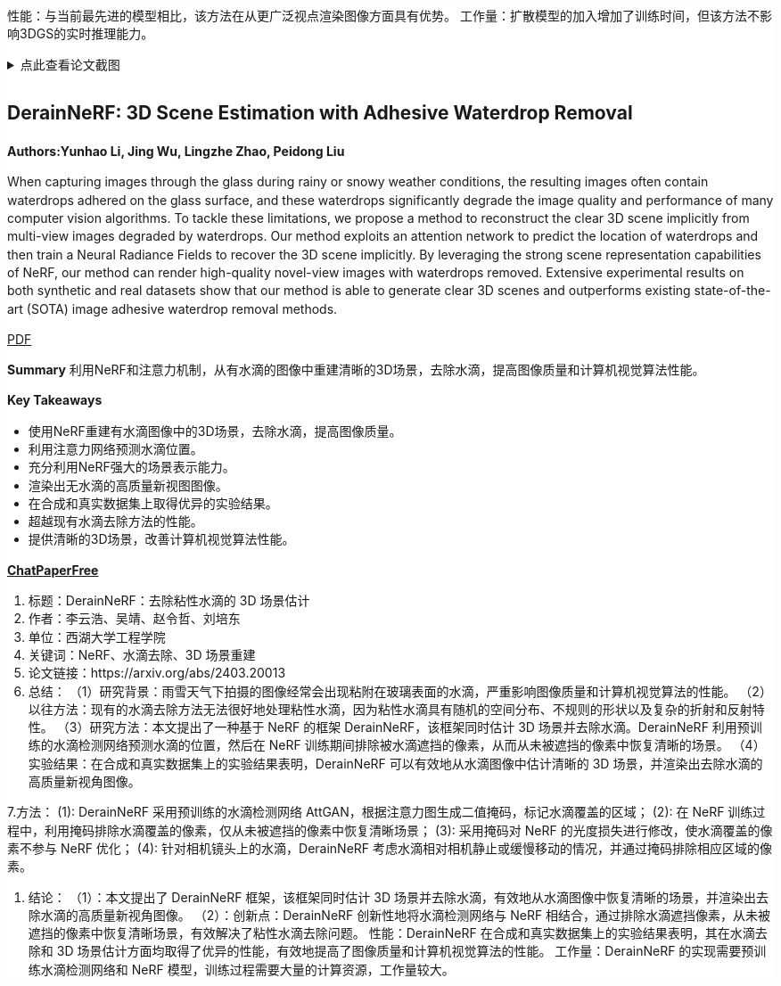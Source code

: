 性能：与当前最先进的模型相比，该方法在从更广泛视点渲染图像方面具有优势。
工作量：扩散模型的加入增加了训练时间，但该方法不影响3DGS的实时推理能力。</p>
</li>
</ol>


<details><summary>点此查看论文截图</summary></details>




## DerainNeRF: 3D Scene Estimation with Adhesive Waterdrop Removal

**Authors:Yunhao Li, Jing Wu, Lingzhe Zhao, Peidong Liu**

When capturing images through the glass during rainy or snowy weather conditions, the resulting images often contain waterdrops adhered on the glass surface, and these waterdrops significantly degrade the image quality and performance of many computer vision algorithms. To tackle these limitations, we propose a method to reconstruct the clear 3D scene implicitly from multi-view images degraded by waterdrops. Our method exploits an attention network to predict the location of waterdrops and then train a Neural Radiance Fields to recover the 3D scene implicitly. By leveraging the strong scene representation capabilities of NeRF, our method can render high-quality novel-view images with waterdrops removed. Extensive experimental results on both synthetic and real datasets show that our method is able to generate clear 3D scenes and outperforms existing state-of-the-art (SOTA) image adhesive waterdrop removal methods. 

[PDF](http://arxiv.org/abs/2403.20013v1) 

**Summary**
利用NeRF和注意力机制，从有水滴的图像中重建清晰的3D场景，去除水滴，提高图像质量和计算机视觉算法性能。

**Key Takeaways**
- 使用NeRF重建有水滴图像中的3D场景，去除水滴，提高图像质量。
- 利用注意力网络预测水滴位置。
- 充分利用NeRF强大的场景表示能力。
- 渲染出无水滴的高质量新视图图像。
- 在合成和真实数据集上取得优异的实验结果。
- 超越现有水滴去除方法的性能。
- 提供清晰的3D场景，改善计算机视觉算法性能。

**[ChatPaperFree](https://huggingface.co/spaces/Kedreamix/ChatPaperFree)**

<ol>
<li>标题：DerainNeRF：去除粘性水滴的 3D 场景估计</li>
<li>作者：李云浩、吴靖、赵令哲、刘培东</li>
<li>单位：西湖大学工程学院</li>
<li>关键词：NeRF、水滴去除、3D 场景重建</li>
<li>论文链接：https://arxiv.org/abs/2403.20013</li>
<li>总结：
   （1）研究背景：雨雪天气下拍摄的图像经常会出现粘附在玻璃表面的水滴，严重影响图像质量和计算机视觉算法的性能。
   （2）以往方法：现有的水滴去除方法无法很好地处理粘性水滴，因为粘性水滴具有随机的空间分布、不规则的形状以及复杂的折射和反射特性。
   （3）研究方法：本文提出了一种基于 NeRF 的框架 DerainNeRF，该框架同时估计 3D 场景并去除水滴。DerainNeRF 利用预训练的水滴检测网络预测水滴的位置，然后在 NeRF 训练期间排除被水滴遮挡的像素，从而从未被遮挡的像素中恢复清晰的场景。
   （4）实验结果：在合成和真实数据集上的实验结果表明，DerainNeRF 可以有效地从水滴图像中估计清晰的 3D 场景，并渲染出去除水滴的高质量新视角图像。</li>
</ol>
<p>7.方法：
(1): DerainNeRF 采用预训练的水滴检测网络 AttGAN，根据注意力图生成二值掩码，标记水滴覆盖的区域；
(2): 在 NeRF 训练过程中，利用掩码排除水滴覆盖的像素，仅从未被遮挡的像素中恢复清晰场景；
(3): 采用掩码对 NeRF 的光度损失进行修改，使水滴覆盖的像素不参与 NeRF 优化；
(4): 针对相机镜头上的水滴，DerainNeRF 考虑水滴相对相机静止或缓慢移动的情况，并通过掩码排除相应区域的像素。</p>
<ol>
<li>结论：
（1）：本文提出了 DerainNeRF 框架，该框架同时估计 3D 场景并去除水滴，有效地从水滴图像中恢复清晰的场景，并渲染出去除水滴的高质量新视角图像。
（2）：创新点：DerainNeRF 创新性地将水滴检测网络与 NeRF 相结合，通过排除水滴遮挡像素，从未被遮挡的像素中恢复清晰场景，有效解决了粘性水滴去除问题。
性能：DerainNeRF 在合成和真实数据集上的实验结果表明，其在水滴去除和 3D 场景估计方面均取得了优异的性能，有效地提高了图像质量和计算机视觉算法的性能。
工作量：DerainNeRF 的实现需要预训练水滴检测网络和 NeRF 模型，训练过程需要大量的计算资源，工作量较大。</li>
</ol>
